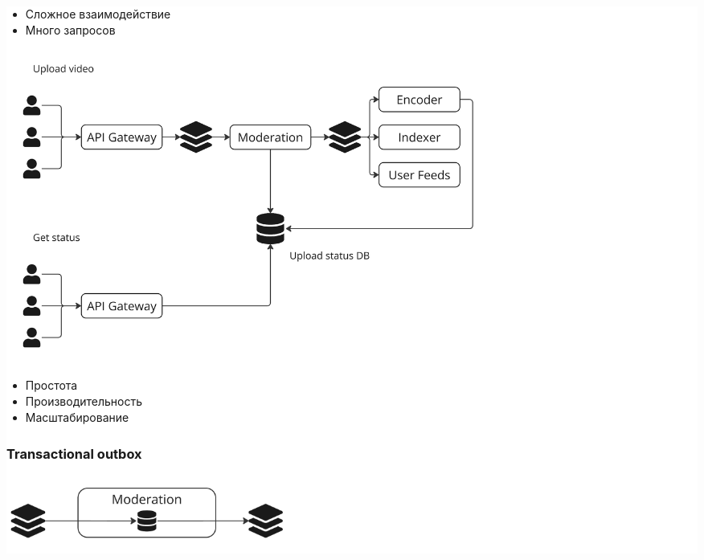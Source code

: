 - Сложное взаимодействие
- Много запросов

<img src="images/cqrs.png" width="600"/>

- Простота
- Производительность
- Масштабирование

### Transactional outbox

<img src="images/tr-out-1.png" width="350"/>
